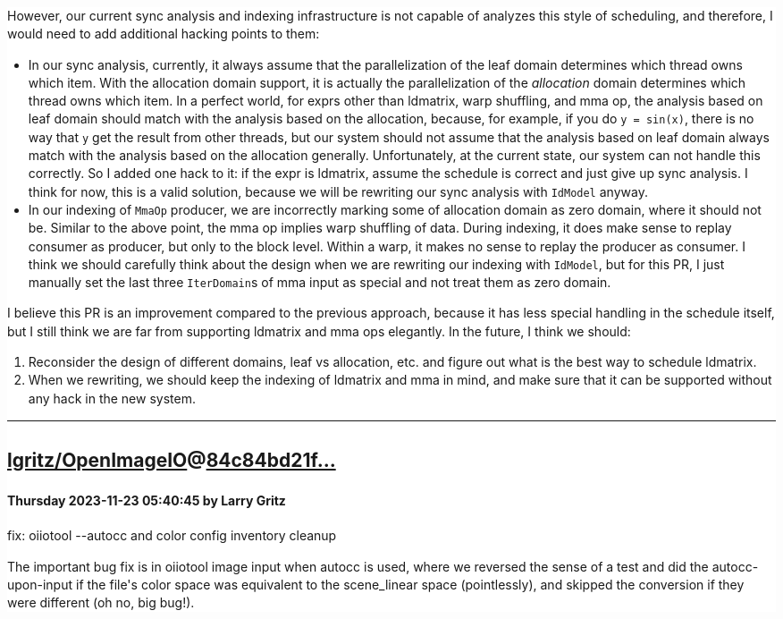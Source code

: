 However, our current sync analysis and indexing infrastructure is not
capable of analyzes this style of scheduling, and therefore, I would
need to add additional hacking points to them:

- In our sync analysis, currently, it always assume that the
parallelization of the leaf domain determines which thread owns which
item. With the allocation domain support, it is actually the
parallelization of the *allocation* domain determines which thread owns
which item. In a perfect world, for exprs other than ldmatrix, warp
shuffling, and mma op, the analysis based on leaf domain should match
with the analysis based on the allocation, because, for example, if you
do `y = sin(x)`, there is no way that `y` get the result from other
threads, but our system should not assume that the analysis based on
leaf domain always match with the analysis based on the allocation
generally. Unfortunately, at the current state, our system can not
handle this correctly. So I added one hack to it: if the expr is
ldmatrix, assume the schedule is correct and just give up sync analysis.
I think for now, this is a valid solution, because we will be rewriting
our sync analysis with `IdModel` anyway.
- In our indexing of `MmaOp` producer, we are incorrectly marking some
of allocation domain as zero domain, where it should not be. Similar to
the above point, the mma op implies warp shuffling of data. During
indexing, it does make sense to replay consumer as producer, but only to
the block level. Within a warp, it makes no sense to replay the producer
as consumer. I think we should carefully think about the design when we
are rewriting our indexing with `IdModel`, but for this PR, I just
manually set the last three `IterDomain`s of mma input as special and
not treat them as zero domain.

I believe this PR is an improvement compared to the previous approach,
because it has less special handling in the schedule itself, but I still
think we are far from supporting ldmatrix and mma ops elegantly. In the
future, I think we should:
1. Reconsider the design of different domains, leaf vs allocation, etc.
and figure out what is the best way to schedule ldmatrix.
2. When we rewriting, we should keep the indexing of ldmatrix and mma in
mind, and make sure that it can be supported without any hack in the new
system.

---
## [lgritz/OpenImageIO](https://github.com/lgritz/OpenImageIO)@[84c84bd21f...](https://github.com/lgritz/OpenImageIO/commit/84c84bd21f63a1a090877f7ebe7e39a503c116ce)
#### Thursday 2023-11-23 05:40:45 by Larry Gritz

fix: oiiotool --autocc and color config inventory cleanup

The important bug fix is in oiiotool image input when autocc is used,
where we reversed the sense of a test and did the autocc-upon-input if
the file's color space was equivalent to the scene_linear space
(pointlessly), and skipped the conversion if they were different (oh
no, big bug!).
